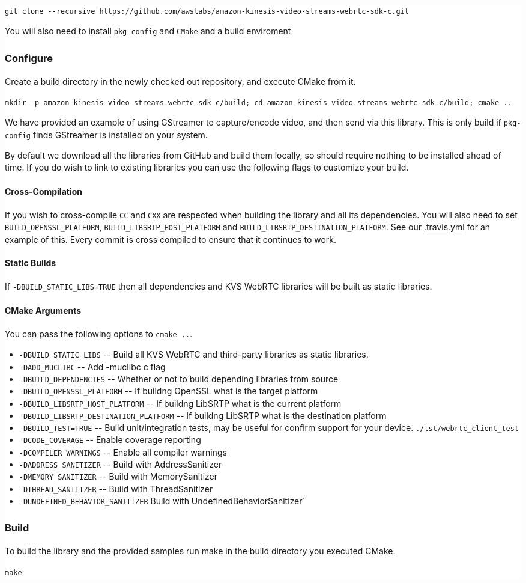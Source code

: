 `git clone --recursive https://github.com/awslabs/amazon-kinesis-video-streams-webrtc-sdk-c.git`

You will also need to install `pkg-config` and `CMake` and a build enviroment

### Configure
Create a build directory in the newly checked out repository, and execute CMake from it.

`mkdir -p amazon-kinesis-video-streams-webrtc-sdk-c/build; cd amazon-kinesis-video-streams-webrtc-sdk-c/build; cmake .. `

We have provided an example of using GStreamer to capture/encode video, and then send via this library. This is only build if `pkg-config` finds
GStreamer is installed on your system.

By default we download all the libraries from GitHub and build them locally, so should require nothing to be installed ahead of time.
If you do wish to link to existing libraries you can use the following flags to customize your build.


#### Cross-Compilation

If you wish to cross-compile `CC` and `CXX` are respected when building the library and all its dependencies. You will also need to set `BUILD_OPENSSL_PLATFORM`, `BUILD_LIBSRTP_HOST_PLATFORM` and `BUILD_LIBSRTP_DESTINATION_PLATFORM`. See our [.travis.yml](.travis.yml) for an example of this. Every commit is cross compiled to ensure that it continues to work.

#### Static Builds

If `-DBUILD_STATIC_LIBS=TRUE` then all dependencies and KVS WebRTC libraries will be built as static libraries.

#### CMake Arguments
You can pass the following options to `cmake ..`.

* `-DBUILD_STATIC_LIBS` -- Build all KVS WebRTC and third-party libraries as static libraries.
* `-DADD_MUCLIBC`  -- Add -muclibc c flag
* `-DBUILD_DEPENDENCIES` -- Whether or not to build depending libraries from source
* `-DBUILD_OPENSSL_PLATFORM` -- If buildng OpenSSL what is the target platform
* `-DBUILD_LIBSRTP_HOST_PLATFORM` -- If buildng LibSRTP what is the current platform
* `-DBUILD_LIBSRTP_DESTINATION_PLATFORM` -- If buildng LibSRTP what is the destination platform
* `-DBUILD_TEST=TRUE` -- Build unit/integration tests, may be useful for confirm support for your device. `./tst/webrtc_client_test`
* `-DCODE_COVERAGE` --  Enable coverage reporting
* `-DCOMPILER_WARNINGS` -- Enable all compiler warnings
* `-DADDRESS_SANITIZER` -- Build with AddressSanitizer
* `-DMEMORY_SANITIZER` --  Build with MemorySanitizer
* `-DTHREAD_SANITIZER` -- Build with ThreadSanitizer
* `-DUNDEFINED_BEHAVIOR_SANITIZER` Build with UndefinedBehaviorSanitizer`

### Build
To build the library and the provided samples run make in the build directory you executed CMake.

`make`
